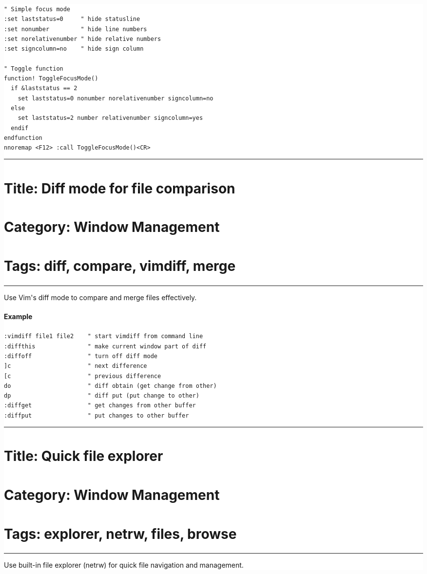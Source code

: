 ```vim
" Simple focus mode
:set laststatus=0     " hide statusline
:set nonumber         " hide line numbers
:set norelativenumber " hide relative numbers
:set signcolumn=no    " hide sign column

" Toggle function
function! ToggleFocusMode()
  if &laststatus == 2
    set laststatus=0 nonumber norelativenumber signcolumn=no
  else
    set laststatus=2 number relativenumber signcolumn=yes
  endif
endfunction
nnoremap <F12> :call ToggleFocusMode()<CR>
```
***
# Title: Diff mode for file comparison
# Category: Window Management
# Tags: diff, compare, vimdiff, merge
---
Use Vim's diff mode to compare and merge files effectively.

#### Example

```vim
:vimdiff file1 file2    " start vimdiff from command line
:diffthis               " make current window part of diff
:diffoff                " turn off diff mode
]c                      " next difference
[c                      " previous difference
do                      " diff obtain (get change from other)
dp                      " diff put (put change to other)
:diffget                " get changes from other buffer
:diffput                " put changes to other buffer
```
***
# Title: Quick file explorer
# Category: Window Management
# Tags: explorer, netrw, files, browse
---
Use built-in file explorer (netrw) for quick file navigation and management.
